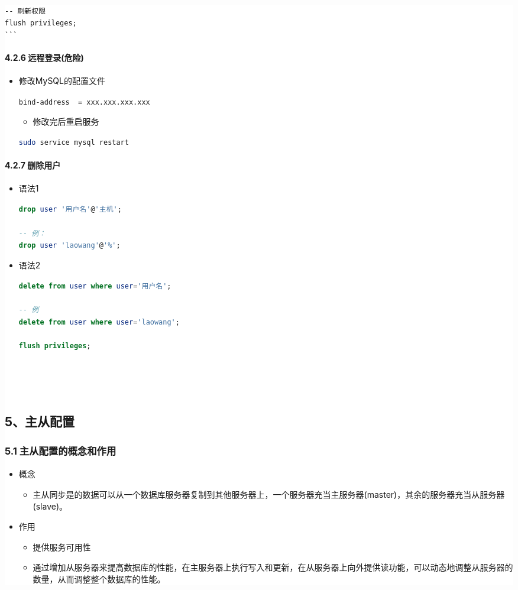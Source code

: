     -- 刷新权限
    flush privileges;
    ```

#### 4.2.6 远程登录(危险)

- 修改MySQL的配置文件

    ```
    bind-address  = xxx.xxx.xxx.xxx
    ```

    - 修改完后重启服务

    ```sh
    sudo service mysql restart
    ```

#### 4.2.7 删除用户

- 语法1 
    
    ```sql
    drop user '用户名'@'主机';

    -- 例：
    drop user 'laowang'@'%';
    ```

- 语法2

    ```sql
    delete from user where user='用户名';

    -- 例
    delete from user where user='laowang';

    flush privileges;
    ```

<br>
<br>
<br>

## 5、主从配置

### 5.1 主从配置的概念和作用

- 概念

    - 主从同步是的数据可以从一个数据库服务器复制到其他服务器上，一个服务器充当主服务器(master)，其余的服务器充当从服务器(slave)。

- 作用

    - 提供服务可用性

    - 通过增加从服务器来提高数据库的性能，在主服务器上执行写入和更新，在从服务器上向外提供读功能，可以动态地调整从服务器的数量，从而调整整个数据库的性能。
